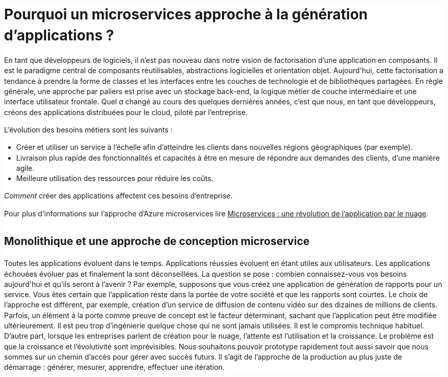 <properties
   pageTitle="Présentation microservices | Microsoft Azure"
   description="Une vue d’ensemble de pourquoi il est important pour le développement d’applications modernes de création d’applications en nuage grâce à une approche microservices et comment Azure Fabric de Service fournit une plate-forme pour atteindre cet objectif"
   services="service-fabric"
   documentationCenter=".net"
   authors="msfussell"
   manager="timlt"
   editor=""/>

<tags
   ms.service="service-fabric"
   ms.devlang="dotnet"
   ms.topic="article"
   ms.tgt_pltfrm="NA"
   ms.workload="NA"
   ms.date="09/20/2016"
   ms.author="mfussell"/>

# <a name="why-a-microservices-approach-to-building-applications"></a>Pourquoi un microservices approche à la génération d’applications ?
En tant que développeurs de logiciels, il n’est pas nouveau dans notre vision de factorisation d’une application en composants. Il est le paradigme central de composants réutilisables, abstractions logicielles et orientation objet. Aujourd'hui, cette factorisation a tendance à prendre la forme de classes et les interfaces entre les couches de technologie et de bibliothèques partagées. En règle générale, une approche par paliers est prise avec un stockage back-end, la logique métier de couche intermédiaire et une interface utilisateur frontale. Quel *a* changé au cours des quelques dernières années, c’est que nous, en tant que développeurs, créons des applications distribuées pour le cloud, piloté par l’entreprise.

L’évolution des besoins métiers sont les suivants :

- Créer et utiliser un service à l’échelle afin d’atteindre les clients dans nouvelles régions géographiques (par exemple).
- Livraison plus rapide des fonctionnalités et capacités à être en mesure de répondre aux demandes des clients, d’une manière agile.
- Meilleure utilisation des ressources pour réduire les coûts.

*Comment* créer des applications affectent ces besoins d’entreprise.

Pour plus d’informations sur l’approche d’Azure microservices lire [Microservices : une révolution de l’application par le nuage](https://azure.microsoft.com/blog/microservices-an-application-revolution-powered-by-the-cloud/).

## <a name="monolithic-vs-microservice-design-approach"></a>Monolithique et une approche de conception microservice
Toutes les applications évoluent dans le temps. Applications réussies évoluent en étant utiles aux utilisateurs. Les applications échouées évoluer pas et finalement la sont déconseillées. La question se pose : combien connaissez-vous vos besoins aujourd'hui et qu’ils seront à l’avenir ? Par exemple, supposons que vous créez une application de génération de rapports pour un service. Vous êtes certain que l’application reste dans la portée de votre société et que les rapports sont courtes. Le choix de l’approche est différent, par exemple, création d’un service de diffusion de contenu vidéo sur des dizaines de millions de clients. Parfois, un élément à la porte comme preuve de concept est le facteur déterminant, sachant que l’application peut être modifiée ultérieurement. Il est peu trop d’ingénierie quelque chose qui ne sont jamais utilisées. Il est le compromis technique habituel. D’autre part, lorsque les entreprises parlent de création pour le nuage, l’attente est l’utilisation et la croissance. Le problème est que la croissance et l’évolutivité sont imprévisibles. Nous souhaitons pouvoir prototype rapidement tout aussi savoir que nous sommes sur un chemin d’accès pour gérer avec succès futurs. Il s’agit de l’approche de la production au plus juste de démarrage : générer, mesurer, apprendre, effectuer une itération.
